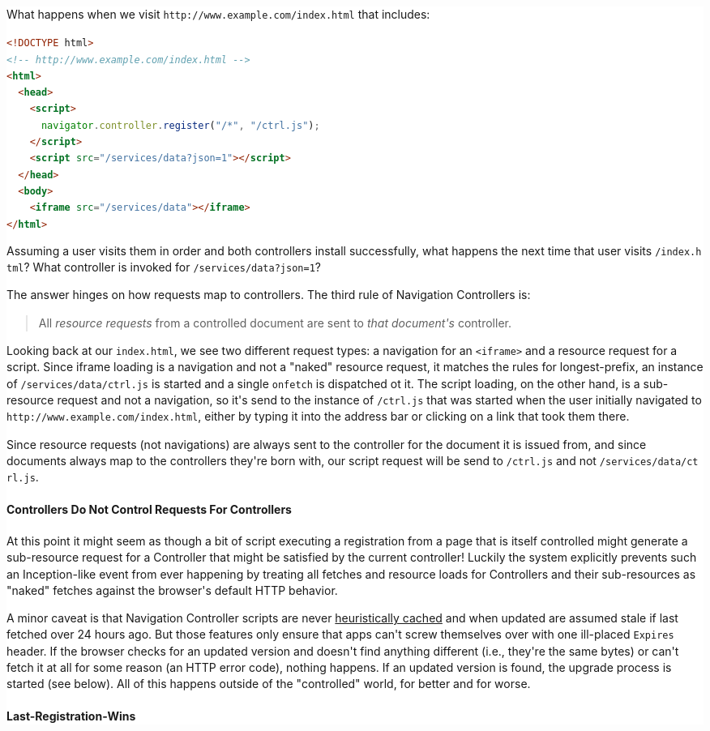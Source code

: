 What happens when we visit `http://www.example.com/index.html` that includes:

```html
<!DOCTYPE html>
<!-- http://www.example.com/index.html -->
<html>
  <head>
    <script>
      navigator.controller.register("/*", "/ctrl.js");
    </script>
    <script src="/services/data?json=1"></script>
  </head>
  <body>
    <iframe src="/services/data"></iframe>
</html>
```

Assuming a user visits them in order and both controllers install successfully, what happens the next time that user visits `/index.html`? What controller is invoked for `/services/data?json=1`?

The answer hinges on how requests map to controllers. The third rule of Navigation Controllers is:

> All _resource requests_ from a controlled document are sent to _that
> document's_ controller.

Looking back at our `index.html`, we see two different request types: a navigation for an `<iframe>` and a resource request for a script. Since iframe loading is a navigation and not a "naked" resource request, it matches the rules for longest-prefix, an instance of `/services/data/ctrl.js` is started and a single `onfetch` is dispatched ot it. The script loading, on the other hand, is a sub-resource request and not a navigation, so it's send to the instance of `/ctrl.js` that was started when the user initially navigated to `http://www.example.com/index.html`, either by typing it into the address bar or clicking on a link that took them there.

Since resource requests (not navigations) are always sent to the controller for the document it is issued from, and since documents always map to the controllers they're born with, our script request will be send to `/ctrl.js` and not `/services/data/ctrl.js`.



#### Controllers Do Not Control Requests For Controllers

At this point it might seem as though a bit of script executing a registration from a page that is itself controlled might generate a sub-resource request for a Controller that might be satisfied by the current controller! Luckily the system explicitly prevents such an Inception-like event from ever happening by treating all fetches and resource loads for Controllers and their sub-resources as "naked" fetches against the browser's default HTTP behavior.

A minor caveat is that Navigation Controller scripts are never [heuristically cached](http://www-archive.mozilla.org/projects/netlib/http/http-caching-faq.html) and when updated are assumed stale if last fetched over 24 hours ago. But those features only ensure that apps can't screw themselves over with one ill-placed `Expires` header. If the browser checks for an updated version and doesn't find anything different (i.e., they're the same bytes) or can't fetch it at all for some reason (an HTTP error code), nothing happens. If an updated version is found, the upgrade process is started (see below). All of this happens outside of the "controlled" world, for better and for worse.

#### Last-Registration-Wins
